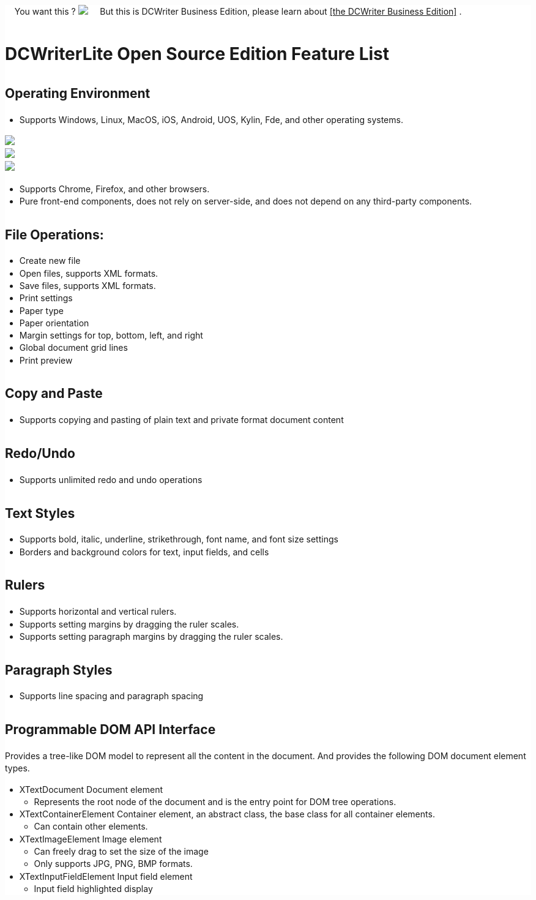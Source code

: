 &nbsp; &nbsp; You want this ?
<img src="https://raw.githubusercontent.com/dcsoft-yyf/DCWriterLite/refs/heads/main/screensnapshort/dc-be.jpg"/>
&nbsp; &nbsp; But this is DCWriter Business Edition, please learn about [[the DCWriter Business Edition]](https://github.com/dcsoft-yyf/DCWriterLite/blob/main/README-be.md) . 


# DCWriterLite Open Source Edition Feature List
## Operating Environment
- Supports Windows, Linux, MacOS, iOS, Android, UOS, Kylin, Fde, and other operating systems.
<img src="https://raw.githubusercontent.com/dcsoft-yyf/DCWriterLite/refs/heads/main/screensnapshort/uos.jpg"/>
<br/><img src="https://raw.githubusercontent.com/dcsoft-yyf/DCWriterLite/refs/heads/main/screensnapshort/kylin.jpg"/>
<br/><img src="https://raw.githubusercontent.com/dcsoft-yyf/DCWriterLite/refs/heads/main/screensnapshort/fde.jpg"/>


- Supports Chrome, Firefox, and other browsers.
- Pure front-end components, does not rely on server-side, and does not depend on any third-party components.
## File Operations:
- Create new file
- Open files, supports XML formats.
- Save files, supports XML formats.
- Print settings
- Paper type
- Paper orientation
- Margin settings for top, bottom, left, and right
- Global document grid lines
- Print preview
## Copy and Paste
- Supports copying and pasting of plain text and private format document content
## Redo/Undo
- Supports unlimited redo and undo operations
## Text Styles
- Supports bold, italic, underline, strikethrough, font name, and font size settings
- Borders and background colors for text, input fields, and cells
## Rulers
- Supports horizontal and vertical rulers.
- Supports setting margins by dragging the ruler scales.
- Supports setting paragraph margins by dragging the ruler scales.
## Paragraph Styles
- Supports line spacing and paragraph spacing
## Programmable DOM API Interface
Provides a tree-like DOM model to represent all the content in the document. And provides the following DOM document element types.
- XTextDocument Document element
  - Represents the root node of the document and is the entry point for DOM tree operations.
- XTextContainerElement Container element, an abstract class, the base class for all container elements.
  - Can contain other elements.
- XTextImageElement Image element
  - Can freely drag to set the size of the image
  - Only supports JPG, PNG, BMP formats.
- XTextInputFieldElement Input field element
  - Input field highlighted display
